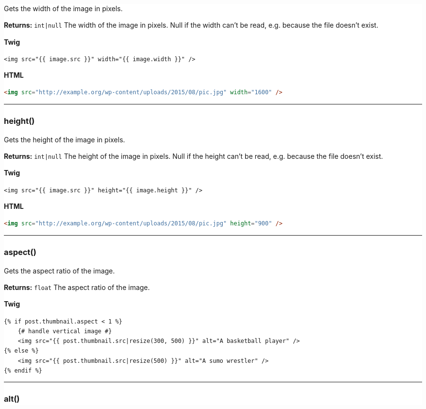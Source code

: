 Gets the width of the image in pixels.

**Returns:** `int|null` The width of the image in pixels. Null if the width can’t be read, e.g. because the file doesn’t
exist.

**Twig**

```twig
<img src="{{ image.src }}" width="{{ image.width }}" />
```
**HTML**

```html
<img src="http://example.org/wp-content/uploads/2015/08/pic.jpg" width="1600" />
```

---

### height()

Gets the height of the image in pixels.

**Returns:** `int|null` The height of the image in pixels. Null if the height can’t be read, e.g. because the file
doesn’t exist.

**Twig**

```twig
<img src="{{ image.src }}" height="{{ image.height }}" />
```
**HTML**

```html
<img src="http://example.org/wp-content/uploads/2015/08/pic.jpg" height="900" />
```

---

### aspect()

Gets the aspect ratio of the image.

**Returns:** `float` The aspect ratio of the image.

**Twig**

```twig
{% if post.thumbnail.aspect < 1 %}
    {# handle vertical image #}
    <img src="{{ post.thumbnail.src|resize(300, 500) }}" alt="A basketball player" />
{% else %}
    <img src="{{ post.thumbnail.src|resize(500) }}" alt="A sumo wrestler" />
{% endif %}
```

---

### alt()
